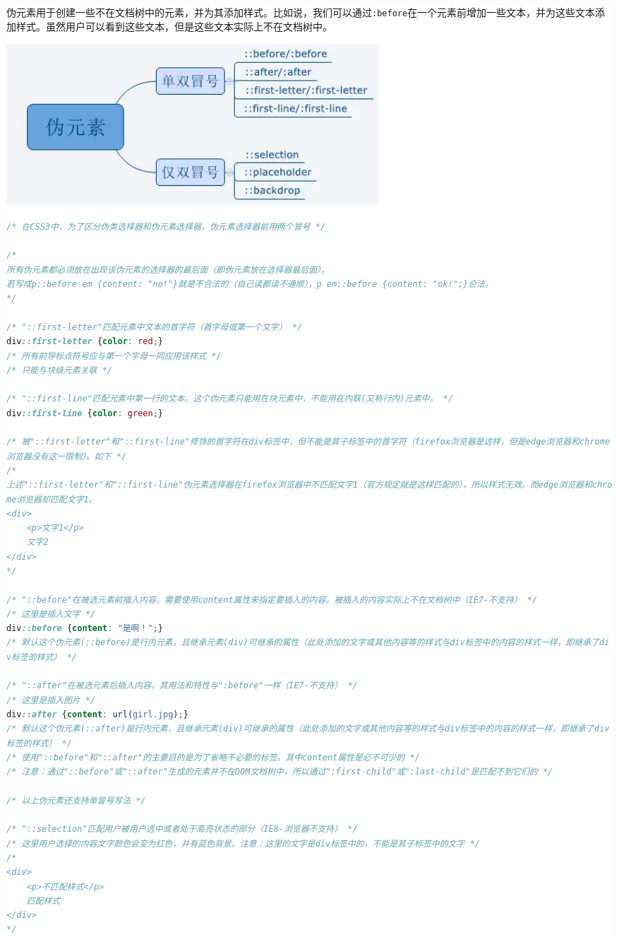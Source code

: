 伪元素用于创建一些不在文档树中的元素，并为其添加样式。比如说，我们可以通过`:before`在一个元素前增加一些文本，并为这些文本添加样式。虽然用户可以看到这些文本，但是这些文本实际上不在文档树中。

<img title="" src="images/2023-10-14-18-38-52-image.png" alt="" width="528">

```css
/* 在CSS3中，为了区分伪类选择器和伪元素选择器，伪元素选择器前用两个冒号 */

/*
所有伪元素都必须放在出现该伪元素的选择器的最后面（即伪元素放在选择器最后面）。
若写成p::before em {content: "no!"}就是不合法的（自己读都读不通顺），p em::before {content: "ok!";}合法。
*/

/* "::first-letter"匹配元素中文本的首字符（首字母或第一个文字） */
div::first-letter {color: red;}
/* 所有前导标点符号应与第一个字母一同应用该样式 */
/* 只能与块级元素关联 */

/* "::first-line"匹配元素中第一行的文本。这个伪元素只能用在块元素中，不能用在内联(又称行内)元素中。 */
div::first-line {color: green;}

/* 被"::first-letter"和"::first-line"修饰的首字符在div标签中，但不能是其子标签中的首字符（firefox浏览器是这样，但是edge浏览器和chrome浏览器没有这一限制）。如下 */
/*
上述"::first-letter"和"::first-line"伪元素选择器在firefox浏览器中不匹配文字1（官方规定就是这样匹配的），所以样式无效。而edge浏览器和chrome浏览器却匹配文字1。
<div>
    <p>文字1</p>
    文字2
</div>
*/

/* "::before"在被选元素前插入内容。需要使用content属性来指定要插入的内容。被插入的内容实际上不在文档树中（IE7-不支持） */
/* 这里是插入文字 */
div::before {content: "是啊！";}
/* 默认这个伪元素(::before)是行内元素，且继承元素(div)可继承的属性（此处添加的文字或其他内容等的样式与div标签中的内容的样式一样，即继承了div标签的样式） */

/* "::after"在被选元素后插入内容，其用法和特性与":before"一样（IE7-不支持） */
/* 这里是插入图片 */
div::after {content: url(girl.jpg);}
/* 默认这个伪元素(::after)是行内元素，且继承元素(div)可继承的属性（此处添加的文字或其他内容等的样式与div标签中的内容的样式一样，即继承了div标签的样式） */
/* 使用"::before"和"::after"的主要目的是为了省略不必要的标签。其中content属性是必不可少的 */
/* 注意：通过"::before"或"::after"生成的元素并不在DOM文档树中，所以通过":first-child"或":last-child"是匹配不到它们的 */

/* 以上伪元素还支持单冒号写法 */

/* "::selection"匹配用户被用户选中或者处于高亮状态的部分（IE8-浏览器不支持） */
/* 这里用户选择的内容文字颜色会变为红色，并有蓝色背景。注意：这里的文字是div标签中的，不能是其子标签中的文字 */
/*
<div>
    <p>不匹配样式</p>
    匹配样式
</div>
*/
```